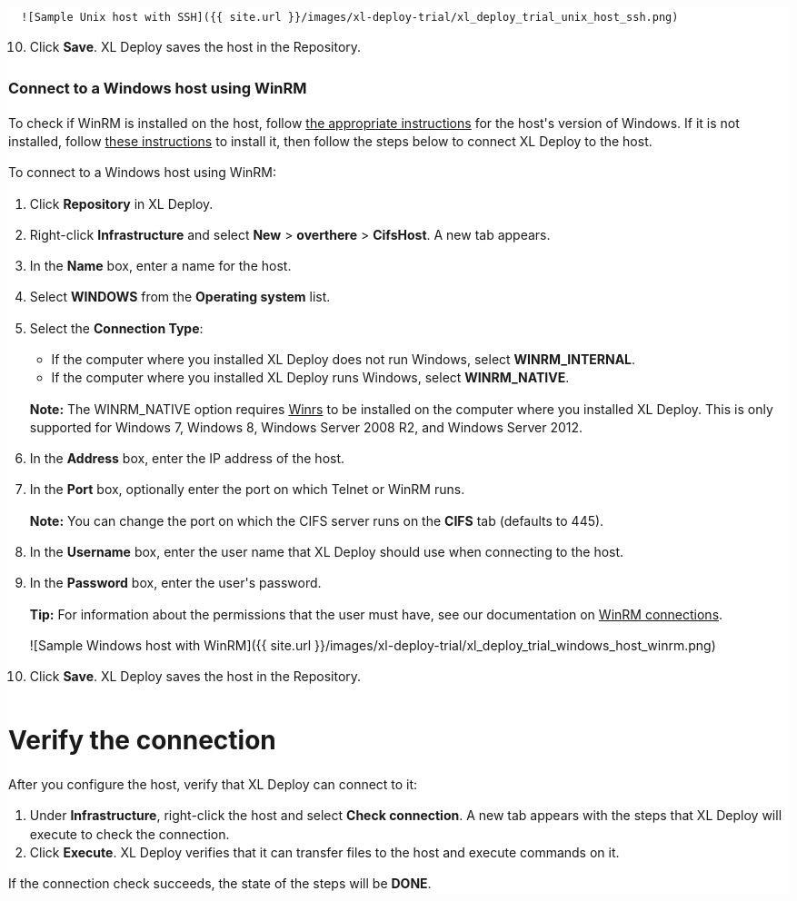       ![Sample Unix host with SSH]({{ site.url }}/images/xl-deploy-trial/xl_deploy_trial_unix_host_ssh.png)

10. Click **Save**. XL Deploy saves the host in the Repository.

### Connect to a Windows host using WinRM

To check if WinRM is installed on the host, follow <a href="http://technet.microsoft.com/en-us/library/ff520073(WS.10).aspx" target="_blank">the appropriate instructions</a> for the host's version of Windows. If it is not installed, follow [these instructions](http://docs.xebialabs.com/releases/latest/deployit/remotingPluginManual.html#winrm) to install it, then follow the steps below to connect XL Deploy to the host.

To connect to a Windows host using WinRM:

1. Click **Repository** in XL Deploy.
1. Right-click **Infrastructure** and select **New** > **overthere** > **CifsHost**. A new tab appears.
2. In the **Name** box, enter a name for the host.
3. Select **WINDOWS** from the **Operating system** list.
4. Select the **Connection Type**:
    * If the computer where you installed XL Deploy does not run Windows, select **WINRM_INTERNAL**.
    * If the computer where you installed XL Deploy runs Windows, select **WINRM_NATIVE**.
    
    **Note:** The WINRM_NATIVE option requires [Winrs](http://technet.microsoft.com/en-us/library/hh875630.aspx) to be installed on the computer where you installed XL Deploy. This is only supported for Windows 7, Windows 8, Windows Server 2008 R2, and Windows Server 2012.

5. In the **Address** box, enter the IP address of the host.
6. In the **Port** box, optionally enter the port on which Telnet or WinRM runs.

      **Note:** You can change the port on which the CIFS server runs on the **CIFS** tab (defaults to 445).

7. In the **Username** box, enter the user name that XL Deploy should use when connecting to the host.
8. In the **Password** box, enter the user's password.

      **Tip:** For information about the permissions that the user must have, see our documentation on [WinRM connections](http://docs.xebialabs.com/releases/latest/deployit/remotingPluginManual.html#cifs-winrm-and-telnet).

      ![Sample Windows host with WinRM]({{ site.url }}/images/xl-deploy-trial/xl_deploy_trial_windows_host_winrm.png)

10. Click **Save**. XL Deploy saves the host in the Repository.

# Verify the connection

After you configure the host, verify that XL Deploy can connect to it:

1. Under **Infrastructure**, right-click the host and select **Check connection**. A new tab appears with the steps that XL Deploy will execute to check the connection.
2. Click **Execute**. XL Deploy verifies that it can transfer files to the host and execute commands on it.

If the connection check succeeds, the state of the steps will be **DONE**.
